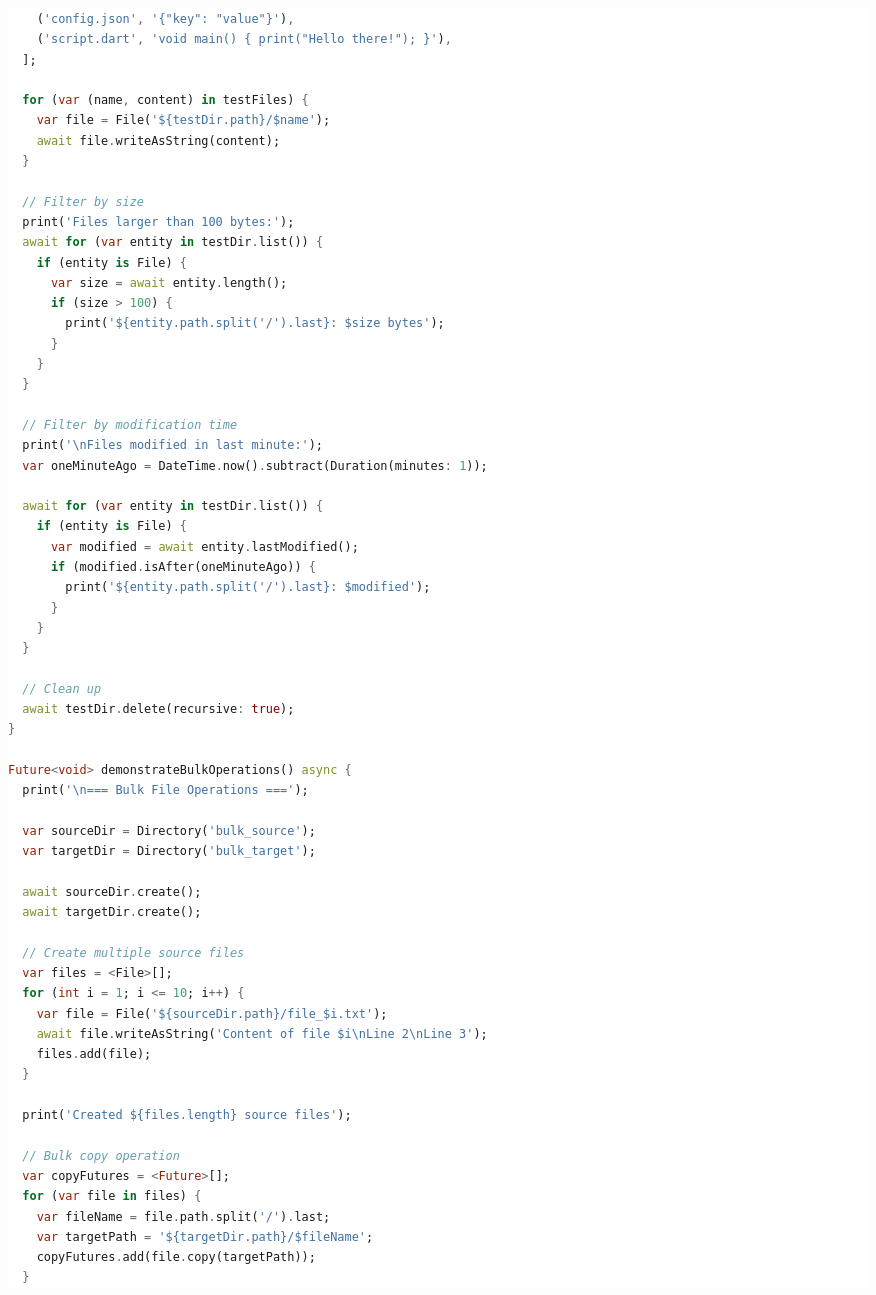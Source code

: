 ```dart
    ('config.json', '{"key": "value"}'),
    ('script.dart', 'void main() { print("Hello there!"); }'),
  ];
  
  for (var (name, content) in testFiles) {
    var file = File('${testDir.path}/$name');
    await file.writeAsString(content);
  }
  
  // Filter by size
  print('Files larger than 100 bytes:');
  await for (var entity in testDir.list()) {
    if (entity is File) {
      var size = await entity.length();
      if (size > 100) {
        print('${entity.path.split('/').last}: $size bytes');
      }
    }
  }
  
  // Filter by modification time
  print('\nFiles modified in last minute:');
  var oneMinuteAgo = DateTime.now().subtract(Duration(minutes: 1));
  
  await for (var entity in testDir.list()) {
    if (entity is File) {
      var modified = await entity.lastModified();
      if (modified.isAfter(oneMinuteAgo)) {
        print('${entity.path.split('/').last}: $modified');
      }
    }
  }
  
  // Clean up
  await testDir.delete(recursive: true);
}

Future<void> demonstrateBulkOperations() async {
  print('\n=== Bulk File Operations ===');
  
  var sourceDir = Directory('bulk_source');
  var targetDir = Directory('bulk_target');
  
  await sourceDir.create();
  await targetDir.create();
  
  // Create multiple source files
  var files = <File>[];
  for (int i = 1; i <= 10; i++) {
    var file = File('${sourceDir.path}/file_$i.txt');
    await file.writeAsString('Content of file $i\nLine 2\nLine 3');
    files.add(file);
  }
  
  print('Created ${files.length} source files');
  
  // Bulk copy operation
  var copyFutures = <Future>[];
  for (var file in files) {
    var fileName = file.path.split('/').last;
    var targetPath = '${targetDir.path}/$fileName';
    copyFutures.add(file.copy(targetPath));
  }
```